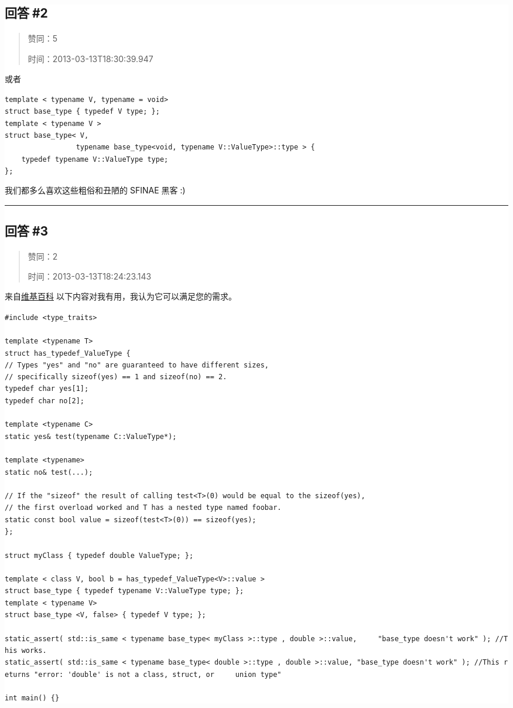 ## 回答 #2

> 赞同：5
> 
> 时间：2013-03-13T18:30:39.947

或者

```
template < typename V, typename = void>
struct base_type { typedef V type; };
template < typename V >
struct base_type< V, 
                 typename base_type<void, typename V::ValueType>::type > { 
    typedef typename V::ValueType type; 
}; 
```

我们都多么喜欢这些粗俗和丑陋的 SFINAE 黑客 :)

* * *

## 回答 #3

> 赞同：2
> 
> 时间：2013-03-13T18:24:23.143

来自[维基百科](http://en.wikipedia.org/wiki/Substitution_failure_is_not_an_error) 以下内容对我有用，我认为它可以满足您的需求。

```
#include <type_traits>

template <typename T>
struct has_typedef_ValueType {
// Types "yes" and "no" are guaranteed to have different sizes,
// specifically sizeof(yes) == 1 and sizeof(no) == 2.
typedef char yes[1];
typedef char no[2];

template <typename C>
static yes& test(typename C::ValueType*);

template <typename>
static no& test(...);

// If the "sizeof" the result of calling test<T>(0) would be equal to the sizeof(yes),
// the first overload worked and T has a nested type named foobar.
static const bool value = sizeof(test<T>(0)) == sizeof(yes);
};

struct myClass { typedef double ValueType; };

template < class V, bool b = has_typedef_ValueType<V>::value >
struct base_type { typedef typename V::ValueType type; };
template < typename V>
struct base_type <V, false> { typedef V type; };

static_assert( std::is_same < typename base_type< myClass >::type , double >::value,     "base_type doesn't work" ); //This works.
static_assert( std::is_same < typename base_type< double >::type , double >::value, "base_type doesn't work" ); //This returns "error: 'double' is not a class, struct, or     union type"

int main() {} 
```
